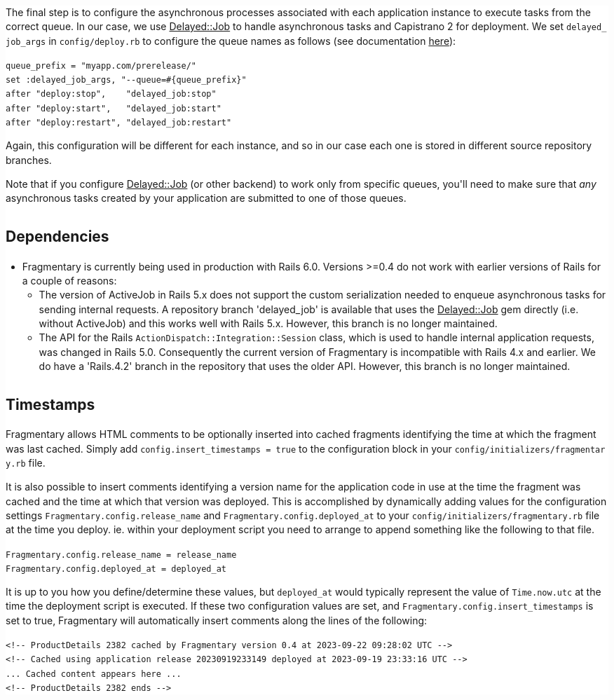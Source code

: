 The final step is to configure the asynchronous processes associated with each application instance to execute tasks from the correct queue. In our case, we use [Delayed::Job](https://github.com/collectiveidea/delayed_job) to handle asynchronous tasks and Capistrano 2 for deployment. We set `delayed_job_args` in `config/deploy.rb` to configure the queue names as follows (see documentation [here](https://github.com/collectiveidea/delayed_job/blob/master/lib/delayed/recipes.rb)):
```
queue_prefix = "myapp.com/prerelease/"
set :delayed_job_args, "--queue=#{queue_prefix}"
after "deploy:stop",    "delayed_job:stop"
after "deploy:start",   "delayed_job:start"
after "deploy:restart", "delayed_job:restart"
```
Again, this configuration will be different for each instance, and so in our case each one is stored in different source repository branches.

Note that if you configure [Delayed::Job](https://github.com/collectiveidea/delayed_job) (or other backend) to work only from specific queues, you'll need to make sure that _any_ asynchronous tasks created by your application are submitted to one of those queues.

## Dependencies

  - Fragmentary is currently being used in production with Rails 6.0. Versions >=0.4 do not work with earlier versions of Rails for a couple of reasons:
    - The version of ActiveJob in Rails 5.x does not support the custom serialization needed to enqueue asynchronous tasks for sending internal requests. A repository branch 'delayed_job' is available that uses the [Delayed::Job](https://github.com/collectiveidea/delayed_job) gem directly (i.e. without ActiveJob) and this works well with Rails 5.x. However, this branch is no longer maintained.
    - The API for the Rails `ActionDispatch::Integration::Session` class, which is used to handle internal application requests, was changed in Rails 5.0. Consequently the current version of Fragmentary is incompatible with Rails 4.x and earlier. We do have a 'Rails.4.2' branch in the repository that uses the older API. However, this branch is no longer maintained.

## Timestamps

Fragmentary allows HTML comments to be optionally inserted into cached fragments identifying the time at which the fragment was last cached. Simply add `config.insert_timestamps = true` to the configuration block in your `config/initializers/fragmentary.rb` file.

It is also possible to insert comments identifying a version name for the application code in use at the time the fragment was cached and the time at which that version was deployed. This is accomplished by dynamically adding values for the configuration settings `Fragmentary.config.release_name` and `Fragmentary.config.deployed_at` to your `config/initializers/fragmentary.rb` file at the time you deploy. ie. within your deployment script you need to arrange to append something like the following to that file.
```
Fragmentary.config.release_name = release_name
Fragmentary.config.deployed_at = deployed_at
```
It is up to you how you define/determine these values, but `deployed_at` would typically represent the value of `Time.now.utc` at the time the deployment script is executed. If these two configuration values are set, and `Fragmentary.config.insert_timestamps` is set to true, Fragmentary will automatically insert comments along the lines of the following:
```
<!-- ProductDetails 2382 cached by Fragmentary version 0.4 at 2023-09-22 09:28:02 UTC -->
<!-- Cached using application release 20230919233149 deployed at 2023-09-19 23:33:16 UTC -->
... Cached content appears here ...
<!-- ProductDetails 2382 ends -->
```
